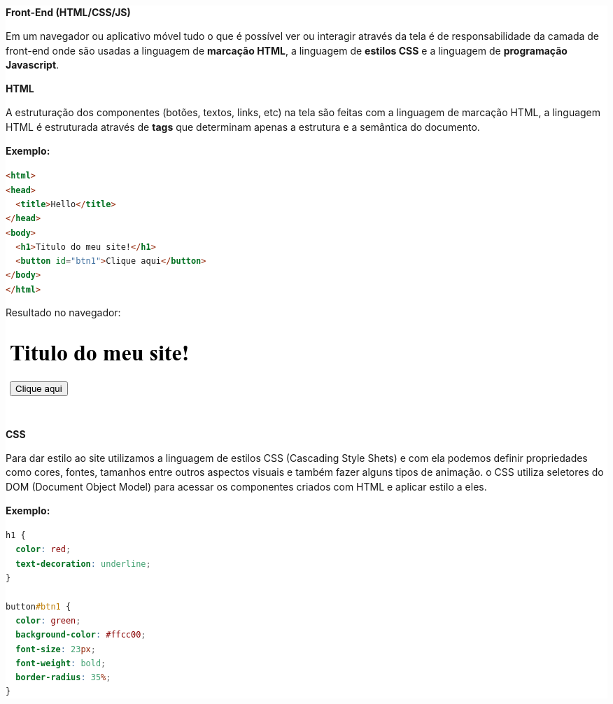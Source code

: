 
**Front-End (HTML/CSS/JS)**


Em um navegador ou aplicativo móvel tudo o que é possível ver ou interagir através da tela é de responsabilidade da camada de front-end onde são usadas a linguagem de **marcação HTML**, a linguagem de **estilos CSS** e a linguagem de **programação Javascript**.


**HTML**


A estruturação dos componentes (botões, textos, links, etc) na tela são feitas com a linguagem de marcação HTML, a linguagem HTML é estruturada através de **tags** que determinam apenas a estrutura e a semântica do documento.

**Exemplo:**


```html
<html>
<head>
  <title>Hello</title>
</head>
<body>
  <h1>Titulo do meu site!</h1>
  <button id="btn1">Clique aqui</button>
</body>
</html>
```


Resultado no navegador:

![pagina01](../imgs/pagina01.png)


**CSS**


Para dar estilo ao site utilizamos a linguagem de estilos CSS (Cascading Style Shets) e com ela podemos definir propriedades como cores, fontes, tamanhos entre outros aspectos visuais e também fazer alguns tipos de animação. o CSS utiliza seletores do DOM (Document Object Model) para acessar os componentes criados com HTML e aplicar estilo a eles.

**Exemplo:**


```css
h1 {
  color: red;
  text-decoration: underline;
}

button#btn1 {
  color: green;
  background-color: #ffcc00;
  font-size: 23px;
  font-weight: bold;
  border-radius: 35%;
}
```
